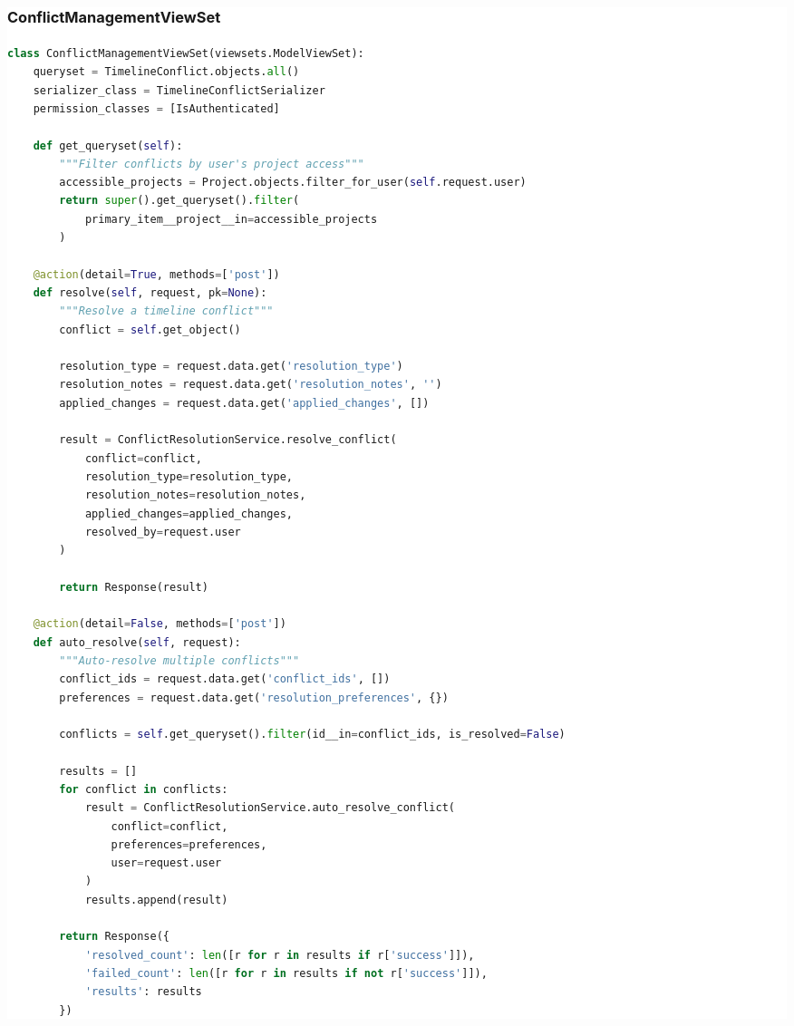 ### ConflictManagementViewSet
```python
class ConflictManagementViewSet(viewsets.ModelViewSet):
    queryset = TimelineConflict.objects.all()
    serializer_class = TimelineConflictSerializer
    permission_classes = [IsAuthenticated]
    
    def get_queryset(self):
        """Filter conflicts by user's project access"""
        accessible_projects = Project.objects.filter_for_user(self.request.user)
        return super().get_queryset().filter(
            primary_item__project__in=accessible_projects
        )
    
    @action(detail=True, methods=['post'])
    def resolve(self, request, pk=None):
        """Resolve a timeline conflict"""
        conflict = self.get_object()
        
        resolution_type = request.data.get('resolution_type')
        resolution_notes = request.data.get('resolution_notes', '')
        applied_changes = request.data.get('applied_changes', [])
        
        result = ConflictResolutionService.resolve_conflict(
            conflict=conflict,
            resolution_type=resolution_type,
            resolution_notes=resolution_notes,
            applied_changes=applied_changes,
            resolved_by=request.user
        )
        
        return Response(result)
    
    @action(detail=False, methods=['post'])
    def auto_resolve(self, request):
        """Auto-resolve multiple conflicts"""
        conflict_ids = request.data.get('conflict_ids', [])
        preferences = request.data.get('resolution_preferences', {})
        
        conflicts = self.get_queryset().filter(id__in=conflict_ids, is_resolved=False)
        
        results = []
        for conflict in conflicts:
            result = ConflictResolutionService.auto_resolve_conflict(
                conflict=conflict,
                preferences=preferences,
                user=request.user
            )
            results.append(result)
        
        return Response({
            'resolved_count': len([r for r in results if r['success']]),
            'failed_count': len([r for r in results if not r['success']]),
            'results': results
        })
```
